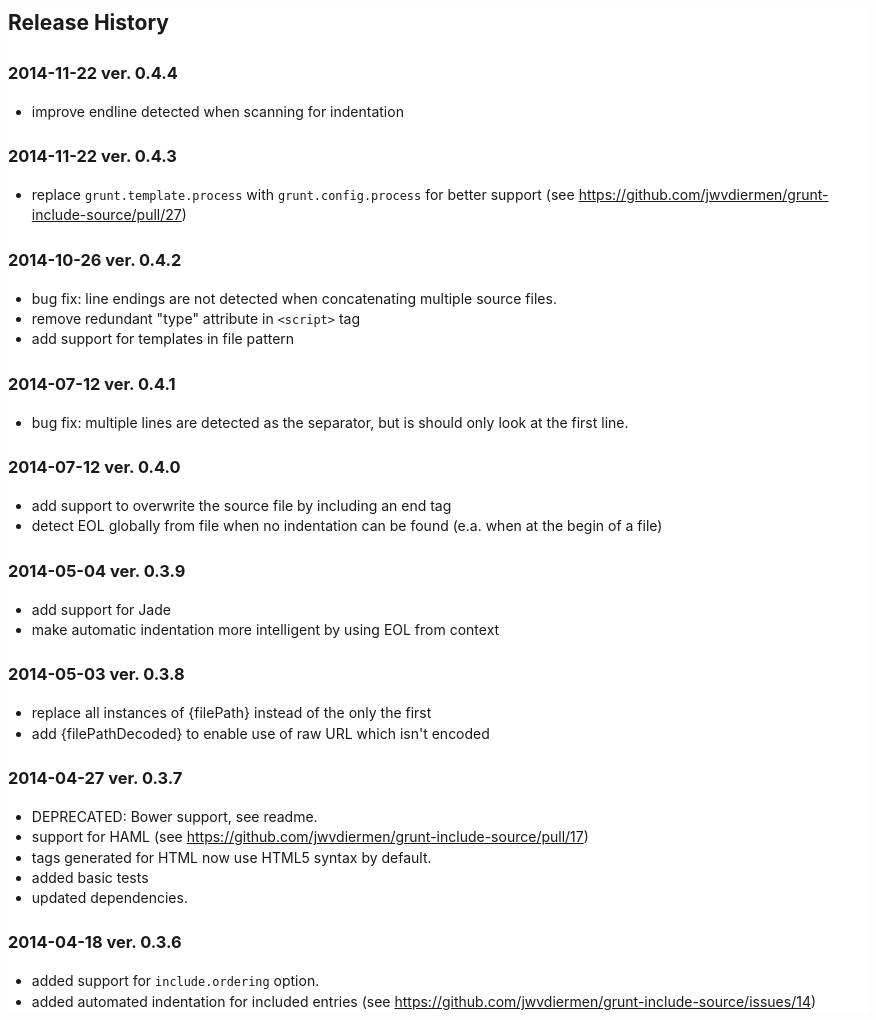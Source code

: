 ## Release History

### 2014-11-22 ver. 0.4.4

* improve endline detected when scanning for indentation

### 2014-11-22 ver. 0.4.3

* replace `grunt.template.process` with `grunt.config.process` for better support (see https://github.com/jwvdiermen/grunt-include-source/pull/27)

### 2014-10-26 ver. 0.4.2

* bug fix: line endings are not detected when concatenating multiple source files.
* remove redundant "type" attribute in `<script>` tag
* add support for templates in file pattern

### 2014-07-12 ver. 0.4.1

* bug fix: multiple lines are detected as the separator, but is should only look at the first line.

### 2014-07-12 ver. 0.4.0

* add support to overwrite the source file by including an end tag
* detect EOL globally from file when no indentation can be found (e.a. when at the begin of a file)

### 2014-05-04 ver. 0.3.9

* add support for Jade
* make automatic indentation more intelligent by using EOL from context

### 2014-05-03 ver. 0.3.8

* replace all instances of {filePath} instead of the only the first
* add {filePathDecoded} to enable use of raw URL which isn't encoded

### 2014-04-27 ver. 0.3.7

* DEPRECATED: Bower support, see readme.
* support for HAML (see https://github.com/jwvdiermen/grunt-include-source/pull/17)
* tags generated for HTML now use HTML5 syntax by default.
* added basic tests
* updated dependencies.

### 2014-04-18 ver. 0.3.6

* added support for `include.ordering` option. 
* added automated indentation for included entries (see https://github.com/jwvdiermen/grunt-include-source/issues/14)
